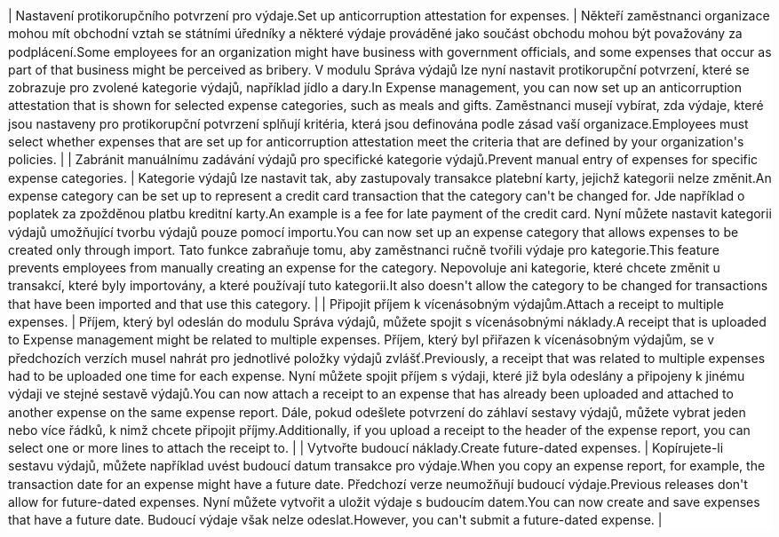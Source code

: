 | <span data-ttu-id="26883-193">Nastavení protikorupčního potvrzení pro výdaje.</span><span class="sxs-lookup"><span data-stu-id="26883-193">Set up anticorruption attestation for expenses.</span></span> | <span data-ttu-id="26883-194">Někteří zaměstnanci organizace mohou mít obchodní vztah se státními úředníky a některé výdaje prováděné jako součást obchodu mohou být považovány za podplácení.</span><span class="sxs-lookup"><span data-stu-id="26883-194">Some employees for an organization might have business with government officials, and some expenses that occur as part of that business might be perceived as bribery.</span></span> <span data-ttu-id="26883-195">V modulu Správa výdajů lze nyní nastavit protikorupční potvrzení, které se zobrazuje pro zvolené kategorie výdajů, například jídlo a dary.</span><span class="sxs-lookup"><span data-stu-id="26883-195">In Expense management, you can now set up an anticorruption attestation that is shown for selected expense categories, such as meals and gifts.</span></span> <span data-ttu-id="26883-196">Zaměstnanci musejí vybírat, zda výdaje, které jsou nastaveny pro protikorupční potvrzení splňují kritéria, která jsou definována podle zásad vaší organizace.</span><span class="sxs-lookup"><span data-stu-id="26883-196">Employees must select whether expenses that are set up for anticorruption attestation meet the criteria that are defined by your organization's policies.</span></span> |
| <span data-ttu-id="26883-197">Zabránit manuálnímu zadávání výdajů pro specifické kategorie výdajů.</span><span class="sxs-lookup"><span data-stu-id="26883-197">Prevent manual entry of expenses for specific expense categories.</span></span> | <span data-ttu-id="26883-198">Kategorie výdajů lze nastavit tak, aby zastupovaly transakce platební karty, jejichž kategorii nelze změnit.</span><span class="sxs-lookup"><span data-stu-id="26883-198">An expense category can be set up to represent a credit card transaction that the category can't be changed for.</span></span> <span data-ttu-id="26883-199">Jde například o poplatek za zpožděnou platbu kreditní karty.</span><span class="sxs-lookup"><span data-stu-id="26883-199">An example is a fee for late payment of the credit card.</span></span> <span data-ttu-id="26883-200">Nyní můžete nastavit kategorii výdajů umožňující tvorbu výdajů pouze pomocí importu.</span><span class="sxs-lookup"><span data-stu-id="26883-200">You can now set up an expense category that allows expenses to be created only through import.</span></span> <span data-ttu-id="26883-201">Tato funkce zabraňuje tomu, aby zaměstnanci ručně tvořili výdaje pro kategorie.</span><span class="sxs-lookup"><span data-stu-id="26883-201">This feature prevents employees from manually creating an expense for the category.</span></span> <span data-ttu-id="26883-202">Nepovoluje ani kategorie, které chcete změnit u transakcí, které byly importovány, a které používají tuto kategorii.</span><span class="sxs-lookup"><span data-stu-id="26883-202">It also doesn't allow the category to be changed for transactions that have been imported and that use this category.</span></span> |
| <span data-ttu-id="26883-203">Připojit příjem k vícenásobným výdajům.</span><span class="sxs-lookup"><span data-stu-id="26883-203">Attach a receipt to multiple expenses.</span></span> | <span data-ttu-id="26883-204">Příjem, který byl odeslán do modulu Správa výdajů, můžete spojit s vícenásobnými náklady.</span><span class="sxs-lookup"><span data-stu-id="26883-204">A receipt that is uploaded to Expense management might be related to multiple expenses.</span></span> <span data-ttu-id="26883-205">Příjem, který byl přiřazen k vícenásobným výdajům, se v předchozích verzích musel nahrát pro jednotlivé položky výdajů zvlášť.</span><span class="sxs-lookup"><span data-stu-id="26883-205">Previously, a receipt that was related to multiple expenses had to be uploaded one time for each expense.</span></span> <span data-ttu-id="26883-206">Nyní můžete spojit příjem s výdaji, které již byla odeslány a připojeny k jinému výdaji ve stejné sestavě výdajů.</span><span class="sxs-lookup"><span data-stu-id="26883-206">You can now attach a receipt to an expense that has already been uploaded and attached to another expense on the same expense report.</span></span> <span data-ttu-id="26883-207">Dále, pokud odešlete potvrzení do záhlaví sestavy výdajů, můžete vybrat jeden nebo více řádků, k nimž chcete připojit příjmy.</span><span class="sxs-lookup"><span data-stu-id="26883-207">Additionally, if you upload a receipt to the header of the expense report, you can select one or more lines to attach the receipt to.</span></span> |
| <span data-ttu-id="26883-208">Vytvořte budoucí náklady.</span><span class="sxs-lookup"><span data-stu-id="26883-208">Create future-dated expenses.</span></span> | <span data-ttu-id="26883-209">Kopírujete-li sestavu výdajů, můžete například uvést budoucí datum transakce pro výdaje.</span><span class="sxs-lookup"><span data-stu-id="26883-209">When you copy an expense report, for example, the transaction date for an expense might have a future date.</span></span> <span data-ttu-id="26883-210">Předchozí verze neumožňují budoucí výdaje.</span><span class="sxs-lookup"><span data-stu-id="26883-210">Previous releases don't allow for future-dated expenses.</span></span> <span data-ttu-id="26883-211">Nyní můžete vytvořit a uložit výdaje s budoucím datem.</span><span class="sxs-lookup"><span data-stu-id="26883-211">You can now create and save expenses that have a future date.</span></span> <span data-ttu-id="26883-212">Budoucí výdaje však nelze odeslat.</span><span class="sxs-lookup"><span data-stu-id="26883-212">However, you can't submit a future-dated expense.</span></span> |